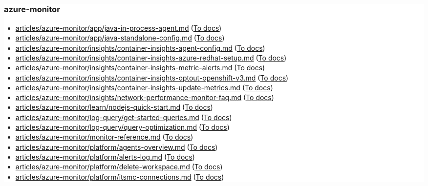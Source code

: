 ### azure-monitor
- [articles/azure-monitor/app/java-in-process-agent.md](https://github.com/MicrosoftDocs/azure-docs/compare/419c8c8..5fe1859#diff-4c816311c3e5ae678fce95dd34600abfb5345617edd9a4bb1dfd5bda2c2d09ec) ([To docs](https://docs.microsoft.com/en-us/azure/azure-monitor/app/java-in-process-agent?WT.mc_id=AZ-MVP-5003408))
- [articles/azure-monitor/app/java-standalone-config.md](https://github.com/MicrosoftDocs/azure-docs/compare/419c8c8..5fe1859#diff-9beca4f7f2822acdb5104fd0eeb100b348f73add1830bc058da59c2a5db1925a) ([To docs](https://docs.microsoft.com/en-us/azure/azure-monitor/app/java-standalone-config?WT.mc_id=AZ-MVP-5003408))
- [articles/azure-monitor/insights/container-insights-agent-config.md](https://github.com/MicrosoftDocs/azure-docs/compare/419c8c8..5fe1859#diff-efd45ecb7d55bbe234ae4b91f54a1c629b1e66de38e64026fd2f491b588c55ec) ([To docs](https://docs.microsoft.com/en-us/azure/azure-monitor/insights/container-insights-agent-config?WT.mc_id=AZ-MVP-5003408))
- [articles/azure-monitor/insights/container-insights-azure-redhat-setup.md](https://github.com/MicrosoftDocs/azure-docs/compare/419c8c8..5fe1859#diff-31d5aabeb7cbfe26e2b8d6159d29b5231b95cc85ffe2883d53c26a91a758cf49) ([To docs](https://docs.microsoft.com/en-us/azure/azure-monitor/insights/container-insights-azure-redhat-setup?WT.mc_id=AZ-MVP-5003408))
- [articles/azure-monitor/insights/container-insights-metric-alerts.md](https://github.com/MicrosoftDocs/azure-docs/compare/419c8c8..5fe1859#diff-977b7b9b290016c67fa27667d3be641407dd860fb8cd5ec911cbb36bec105c54) ([To docs](https://docs.microsoft.com/en-us/azure/azure-monitor/insights/container-insights-metric-alerts?WT.mc_id=AZ-MVP-5003408))
- [articles/azure-monitor/insights/container-insights-optout-openshift-v3.md](https://github.com/MicrosoftDocs/azure-docs/compare/419c8c8..5fe1859#diff-4c5bc5ca4449cbf3fd27c6ace7f5e5f0844829694063c465281dc6ae467ec478) ([To docs](https://docs.microsoft.com/en-us/azure/azure-monitor/insights/container-insights-optout-openshift-v3?WT.mc_id=AZ-MVP-5003408))
- [articles/azure-monitor/insights/container-insights-update-metrics.md](https://github.com/MicrosoftDocs/azure-docs/compare/419c8c8..5fe1859#diff-db53f589a6b8b50d44cc03dc0ec3fcf9e267dc698e6fbf66c0160750be97470c) ([To docs](https://docs.microsoft.com/en-us/azure/azure-monitor/insights/container-insights-update-metrics?WT.mc_id=AZ-MVP-5003408))
- [articles/azure-monitor/insights/network-performance-monitor-faq.md](https://github.com/MicrosoftDocs/azure-docs/compare/419c8c8..5fe1859#diff-6eb6ed3935526a9df7253ce8591056cc0613a9ff20471618f27f32df869a3502) ([To docs](https://docs.microsoft.com/en-us/azure/azure-monitor/insights/network-performance-monitor-faq?WT.mc_id=AZ-MVP-5003408))
- [articles/azure-monitor/learn/nodejs-quick-start.md](https://github.com/MicrosoftDocs/azure-docs/compare/419c8c8..5fe1859#diff-b84dd221c2e09afe1402fe8fb44a16f3ea73c8adc2f3bbf2c4ffd811f91490af) ([To docs](https://docs.microsoft.com/en-us/azure/azure-monitor/learn/nodejs-quick-start?WT.mc_id=AZ-MVP-5003408))
- [articles/azure-monitor/log-query/get-started-queries.md](https://github.com/MicrosoftDocs/azure-docs/compare/419c8c8..5fe1859#diff-0da5d583add98cd7ea55cf97ed7c8a0e3dec8e043986dc6ba06e5e902801a28f) ([To docs](https://docs.microsoft.com/en-us/azure/azure-monitor/log-query/get-started-queries?WT.mc_id=AZ-MVP-5003408))
- [articles/azure-monitor/log-query/query-optimization.md](https://github.com/MicrosoftDocs/azure-docs/compare/419c8c8..5fe1859#diff-e88713f467f1c1cdb743b2c359164b416b49721d64ead3d2f7b63ceaa561a0b8) ([To docs](https://docs.microsoft.com/en-us/azure/azure-monitor/log-query/query-optimization?WT.mc_id=AZ-MVP-5003408))
- [articles/azure-monitor/monitor-reference.md](https://github.com/MicrosoftDocs/azure-docs/compare/419c8c8..5fe1859#diff-35e5dafe846f4b8eea95977bc316185e40a0a9825dbe9ed4e7a57c7237aa2f94) ([To docs](https://docs.microsoft.com/en-us/azure/azure-monitor/monitor-reference?WT.mc_id=AZ-MVP-5003408))
- [articles/azure-monitor/platform/agents-overview.md](https://github.com/MicrosoftDocs/azure-docs/compare/419c8c8..5fe1859#diff-91a1fe85ea69e1dc35740f4113481f9725a7a8427a9f6c6732b9b593223e142d) ([To docs](https://docs.microsoft.com/en-us/azure/azure-monitor/platform/agents-overview?WT.mc_id=AZ-MVP-5003408))
- [articles/azure-monitor/platform/alerts-log.md](https://github.com/MicrosoftDocs/azure-docs/compare/419c8c8..5fe1859#diff-33f35634e713f1124b713f55b2c29d8916aa5d87fdf1ba68c9f392e4a3618370) ([To docs](https://docs.microsoft.com/en-us/azure/azure-monitor/platform/alerts-log?WT.mc_id=AZ-MVP-5003408))
- [articles/azure-monitor/platform/delete-workspace.md](https://github.com/MicrosoftDocs/azure-docs/compare/419c8c8..5fe1859#diff-fb84318365f625dc290836dd85d94750de0a31163da3285eba5e30ba4e102880) ([To docs](https://docs.microsoft.com/en-us/azure/azure-monitor/platform/delete-workspace?WT.mc_id=AZ-MVP-5003408))
- [articles/azure-monitor/platform/itsmc-connections.md](https://github.com/MicrosoftDocs/azure-docs/compare/419c8c8..5fe1859#diff-189e5634779606734b609ee6acf99d64464370374b773bf00eb48d43ae0a2e4f) ([To docs](https://docs.microsoft.com/en-us/azure/azure-monitor/platform/itsmc-connections?WT.mc_id=AZ-MVP-5003408))